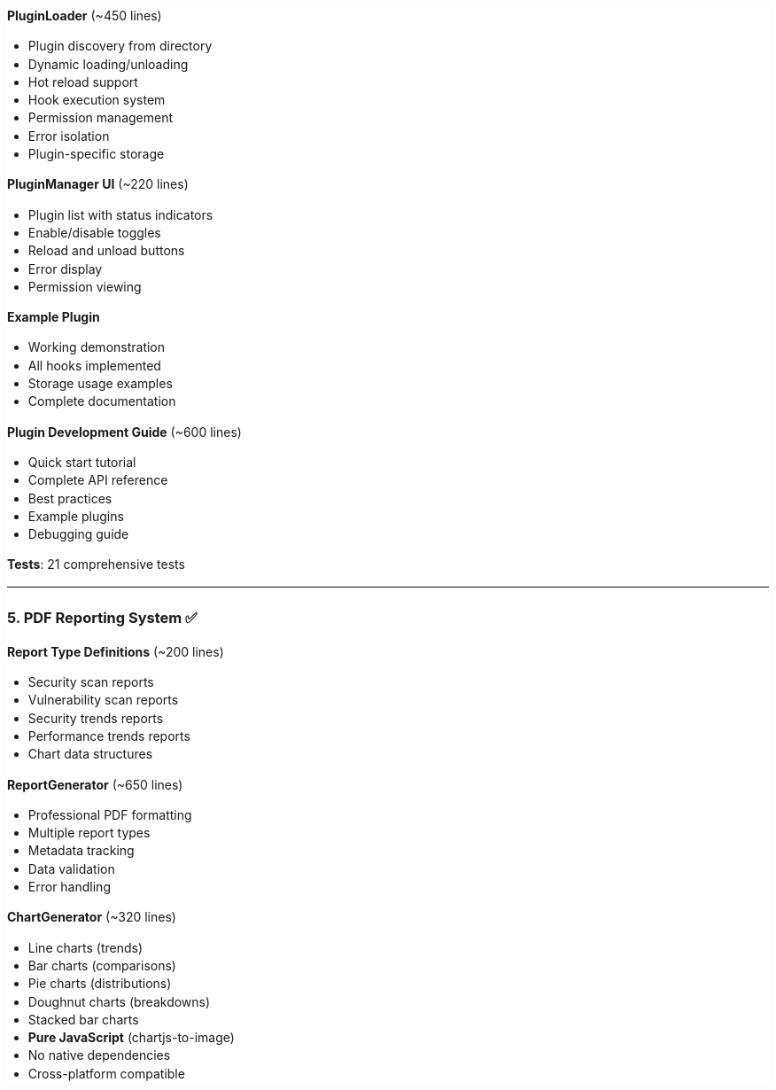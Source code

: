 **PluginLoader** (~450 lines)
- Plugin discovery from directory
- Dynamic loading/unloading
- Hot reload support
- Hook execution system
- Permission management
- Error isolation
- Plugin-specific storage

**PluginManager UI** (~220 lines)
- Plugin list with status indicators
- Enable/disable toggles
- Reload and unload buttons
- Error display
- Permission viewing

**Example Plugin**
- Working demonstration
- All hooks implemented
- Storage usage examples
- Complete documentation

**Plugin Development Guide** (~600 lines)
- Quick start tutorial
- Complete API reference
- Best practices
- Example plugins
- Debugging guide

**Tests**: 21 comprehensive tests

---

### 5. PDF Reporting System ✅

**Report Type Definitions** (~200 lines)
- Security scan reports
- Vulnerability scan reports
- Security trends reports
- Performance trends reports
- Chart data structures

**ReportGenerator** (~650 lines)
- Professional PDF formatting
- Multiple report types
- Metadata tracking
- Data validation
- Error handling

**ChartGenerator** (~320 lines)
- Line charts (trends)
- Bar charts (comparisons)
- Pie charts (distributions)
- Doughnut charts (breakdowns)
- Stacked bar charts
- **Pure JavaScript** (chartjs-to-image)
- No native dependencies
- Cross-platform compatible
